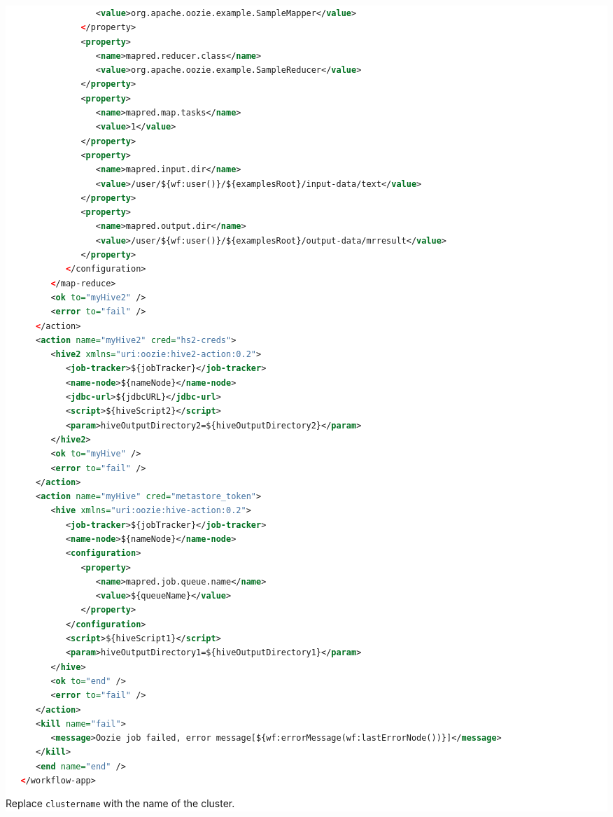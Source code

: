  ```xml
                   <value>org.apache.oozie.example.SampleMapper</value>
                </property>
                <property>
                   <name>mapred.reducer.class</name>
                   <value>org.apache.oozie.example.SampleReducer</value>
                </property>
                <property>
                   <name>mapred.map.tasks</name>
                   <value>1</value>
                </property>
                <property>
                   <name>mapred.input.dir</name>
                   <value>/user/${wf:user()}/${examplesRoot}/input-data/text</value>
                </property>
                <property>
                   <name>mapred.output.dir</name>
                   <value>/user/${wf:user()}/${examplesRoot}/output-data/mrresult</value>
                </property>
             </configuration>
          </map-reduce>
          <ok to="myHive2" />
          <error to="fail" />
       </action>
       <action name="myHive2" cred="hs2-creds">
          <hive2 xmlns="uri:oozie:hive2-action:0.2">
             <job-tracker>${jobTracker}</job-tracker>
             <name-node>${nameNode}</name-node>
             <jdbc-url>${jdbcURL}</jdbc-url>
             <script>${hiveScript2}</script>
             <param>hiveOutputDirectory2=${hiveOutputDirectory2}</param>
          </hive2>
          <ok to="myHive" />
          <error to="fail" />
       </action>
       <action name="myHive" cred="metastore_token">
          <hive xmlns="uri:oozie:hive-action:0.2">
             <job-tracker>${jobTracker}</job-tracker>
             <name-node>${nameNode}</name-node>
             <configuration>
                <property>
                   <name>mapred.job.queue.name</name>
                   <value>${queueName}</value>
                </property>
             </configuration>
             <script>${hiveScript1}</script>
             <param>hiveOutputDirectory1=${hiveOutputDirectory1}</param>
          </hive>
          <ok to="end" />
          <error to="fail" />
       </action>
       <kill name="fail">
          <message>Oozie job failed, error message[${wf:errorMessage(wf:lastErrorNode())}]</message>
       </kill>
       <end name="end" />
    </workflow-app>
 ```
Replace `clustername` with the name of the cluster. 
